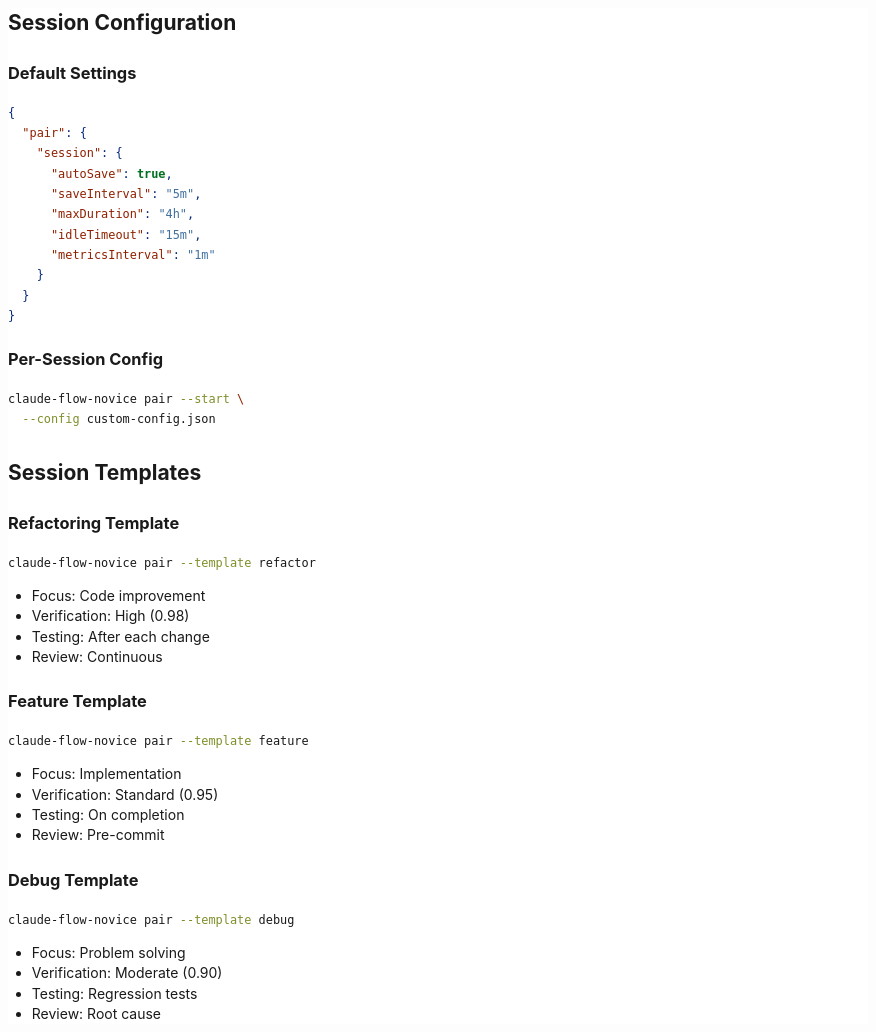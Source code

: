 ## Session Configuration

### Default Settings
```json
{
  "pair": {
    "session": {
      "autoSave": true,
      "saveInterval": "5m",
      "maxDuration": "4h",
      "idleTimeout": "15m",
      "metricsInterval": "1m"
    }
  }
}
```

### Per-Session Config
```bash
claude-flow-novice pair --start \
  --config custom-config.json
```

## Session Templates

### Refactoring Template
```bash
claude-flow-novice pair --template refactor
```
- Focus: Code improvement
- Verification: High (0.98)
- Testing: After each change
- Review: Continuous

### Feature Template
```bash
claude-flow-novice pair --template feature
```
- Focus: Implementation
- Verification: Standard (0.95)
- Testing: On completion
- Review: Pre-commit

### Debug Template
```bash
claude-flow-novice pair --template debug
```
- Focus: Problem solving
- Verification: Moderate (0.90)
- Testing: Regression tests
- Review: Root cause
